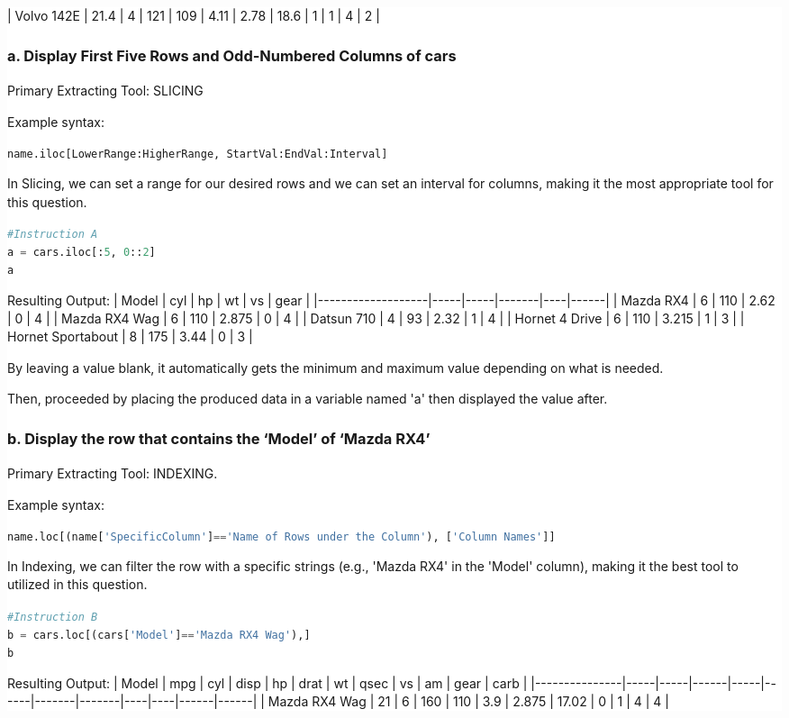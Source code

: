 | Volvo 142E          | 21.4 | 4   | 121   | 109 | 4.11 | 2.78  | 18.6  | 1  | 1  | 4    | 2    |

### a. Display First Five Rows and Odd-Numbered Columns of cars

Primary Extracting Tool: SLICING

Example syntax:
```python
name.iloc[LowerRange:HigherRange, StartVal:EndVal:Interval]
```

In Slicing, we can set a range for our desired rows and we can set an interval for columns, making it the most appropriate tool for this question.
```python
#Instruction A
a = cars.iloc[:5, 0::2]
a
```

Resulting Output: 
| Model             | cyl | hp  | wt    | vs | gear |
|-------------------|-----|-----|-------|----|------|
| Mazda RX4         | 6   | 110 | 2.62  | 0  | 4    |
| Mazda RX4 Wag     | 6   | 110 | 2.875 | 0  | 4    |
| Datsun 710        | 4   | 93  | 2.32  | 1  | 4    |
| Hornet 4 Drive    | 6   | 110 | 3.215 | 1  | 3    |
| Hornet Sportabout | 8   | 175 | 3.44  | 0  | 3    |


By leaving a value blank, it automatically gets the minimum and maximum value depending on what is needed.

Then, proceeded by placing the produced data in a variable named 'a' then displayed the value after.


### b. Display the row that contains the ‘Model’ of ‘Mazda RX4’

Primary Extracting Tool: INDEXING.

Example syntax:
```python
name.loc[(name['SpecificColumn']=='Name of Rows under the Column'), ['Column Names']]
```

In Indexing, we can filter the row with a specific strings (e.g., 'Mazda RX4' in the 'Model' column), making it the best tool to utilized in this question.

```python
#Instruction B
b = cars.loc[(cars['Model']=='Mazda RX4 Wag'),]
b
```
Resulting Output: 
| Model         | mpg | cyl | disp | hp  | drat | wt    | qsec  | vs | am | gear | carb |
|---------------|-----|-----|------|-----|------|-------|-------|----|----|------|------|
| Mazda RX4 Wag | 21  | 6   | 160  | 110 | 3.9  | 2.875 | 17.02 | 0  | 1  | 4    | 4    |
